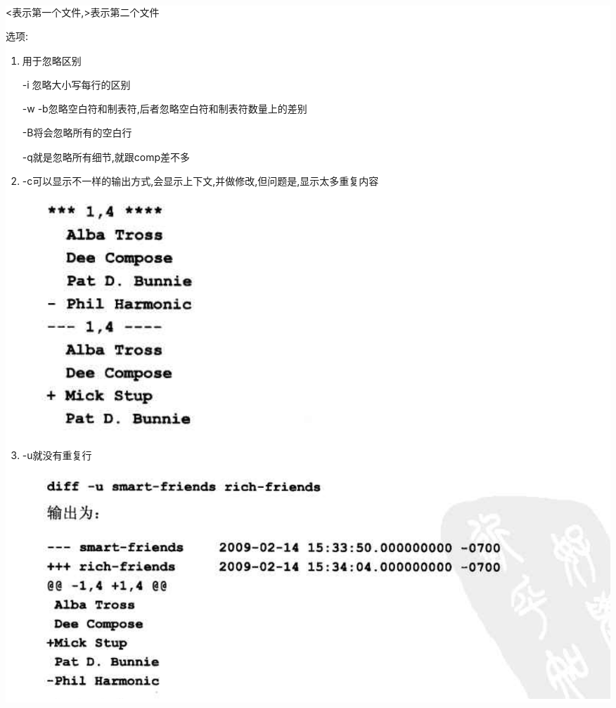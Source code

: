 <表示第一个文件,>表示第二个文件

选项:

1. 用于忽略区别

   -i 忽略大小写每行的区别

   -w -b忽略空白符和制表符,后者忽略空白符和制表符数量上的差别

   -B将会忽略所有的空白行

   -q就是忽略所有细节,就跟comp差不多

2. -c可以显示不一样的输出方式,会显示上下文,并做修改,但问题是,显示太多重复内容

   ![1547797512214](1547797512214.png)

3. -u就没有重复行

   ![1547797642454](1547797642454.png)
